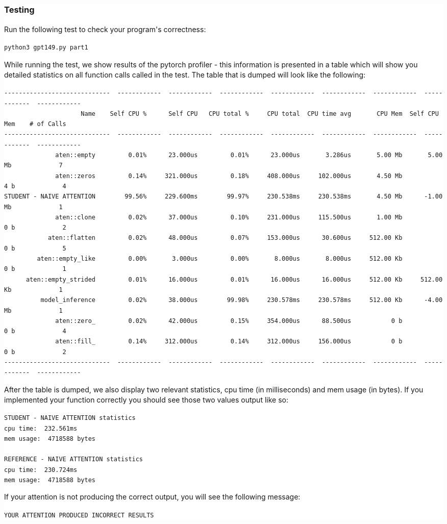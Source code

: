 ### Testing
Run the following test to check your program's correctness:

    python3 gpt149.py part1

While running the test, we show results of the pytorch profiler - this information is presented in a table which will show you detailed statistics on all function calls called in the test. The table that is dumped will look like the following:

    -----------------------------  ------------  ------------  ------------  ------------  ------------  ------------  ------------  ------------  
                         Name    Self CPU %      Self CPU   CPU total %     CPU total  CPU time avg       CPU Mem  Self CPU Mem    # of Calls  
    -----------------------------  ------------  ------------  ------------  ------------  ------------  ------------  ------------  ------------  
                  aten::empty         0.01%      23.000us         0.01%      23.000us       3.286us       5.00 Mb       5.00 Mb             7  
                  aten::zeros         0.14%     321.000us         0.18%     408.000us     102.000us       4.50 Mb           4 b             4  
    STUDENT - NAIVE ATTENTION        99.56%     229.600ms        99.97%     230.538ms     230.538ms       4.50 Mb      -1.00 Mb             1  
                  aten::clone         0.02%      37.000us         0.10%     231.000us     115.500us       1.00 Mb           0 b             2  
                aten::flatten         0.02%      48.000us         0.07%     153.000us      30.600us     512.00 Kb           0 b             5  
             aten::empty_like         0.00%       3.000us         0.00%       8.000us       8.000us     512.00 Kb           0 b             1  
          aten::empty_strided         0.01%      16.000us         0.01%      16.000us      16.000us     512.00 Kb     512.00 Kb             1  
              model_inference         0.02%      38.000us        99.98%     230.578ms     230.578ms     512.00 Kb      -4.00 Mb             1  
                  aten::zero_         0.02%      42.000us         0.15%     354.000us      88.500us           0 b           0 b             4  
                  aten::fill_         0.14%     312.000us         0.14%     312.000us     156.000us           0 b           0 b             2  
    -----------------------------  ------------  ------------  ------------  ------------  ------------  ------------  ------------  ------------  

After the table is dumped, we also display two relevant statistics, cpu time (in milliseconds) and mem usage (in bytes). If you implemented your function correctly you should see those two values output like so:

    STUDENT - NAIVE ATTENTION statistics
    cpu time:  232.561ms
    mem usage:  4718588 bytes

    REFERENCE - NAIVE ATTENTION statistics
    cpu time:  230.724ms
    mem usage:  4718588 bytes

If your attention is not producing the correct output, you will see the following message:

    YOUR ATTENTION PRODUCED INCORRECT RESULTS
    